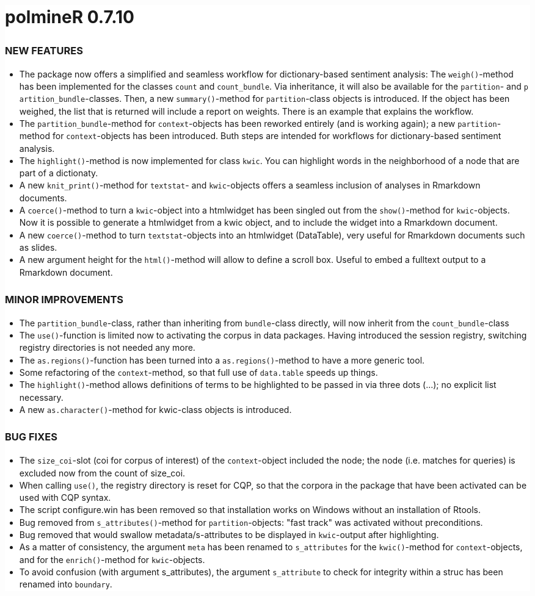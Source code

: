 

polmineR 0.7.10
===============

### NEW FEATURES

- The package now offers a simplified and seamless workflow for dictionary-based sentiment analysis: The `weigh()`-method has been implemented for the classes `count` and `count_bundle`. Via inheritance, it will also be available for the `partition`- and `partition_bundle`-classes. Then, a new `summary()`-method for `partition`-class objects is introduced. If the object has been weighed, the list that is returned will include a report on weights. There is an example that explains the workflow.
- The `partition_bundle`-method for `context`-objects has been reworked entirely (and is working again);
a new `partition`-method for `context`-objects has been introduced. Buth steps are intended for workflows for dictionary-based sentiment analysis.
- The `highlight()`-method is now implemented for class `kwic`. You can highlight words in the neighborhood of a node that are part of a dictionaty.
- A new `knit_print()`-method for `textstat`- and `kwic`-objects offers a seamless inclusion of analyses in  Rmarkdown documents.
- A `coerce()`-method to turn a `kwic`-object into a htmlwidget has been singled out from the `show()`-method for `kwic`-objects. Now it is possible to generate a htmlwidget from a kwic object, and to include the widget into a Rmarkdown document.
- A new `coerce()`-method to turn `textstat`-objects into an htmlwidget (DataTable), very useful for  Rmarkdown documents such as slides.
- A new argument height for the `html()`-method will allow to define a scroll box. Useful to embed a fulltext output to a Rmarkdown document.


### MINOR IMPROVEMENTS

- The `partition_bundle`-class, rather than inheriting from `bundle`-class directly, will now inherit from the `count_bundle`-class
- The `use()`-function is limited now to activating the corpus in data packages. Having introduced the session registry, switching registry directories is not needed any more.
- The `as.regions()`-function has been turned into a `as.regions()`-method to have a more generic tool.
- Some refactoring of the `context`-method, so that full use of `data.table` speeds up things.
- The `highlight()`-method allows definitions of terms to be highlighted to be passed in via three dots (...);
no explicit list necessary.
- A new `as.character()`-method for kwic-class objects is introduced.


### BUG FIXES

- The `size_coi`-slot (coi for corpus of interest) of the `context`-object included the node; the node (i.e. matches for queries) is excluded now from the count of size_coi.
- When calling `use()`, the registry directory is reset for CQP, so that the corpora in the package that have been  activated can be used with CQP syntax.
- The script configure.win has been removed so that installation works on Windows without an installation of Rtools.
- Bug removed from `s_attributes()`-method for `partition`-objects: "fast track" was activated without preconditions.
- Bug removed that would swallow metadata/s-attributes to be displayed in `kwic`-output after highlighting.
- As a matter of consistency, the argument `meta` has been renamed to `s_attributes` for the `kwic()`-method for `context`-objects, and for the `enrich()`-method for `kwic`-objects.
- To avoid confusion (with argument s_attributes), the argument `s_attribute` to check for integrity within 
a struc has been renamed into `boundary`.
